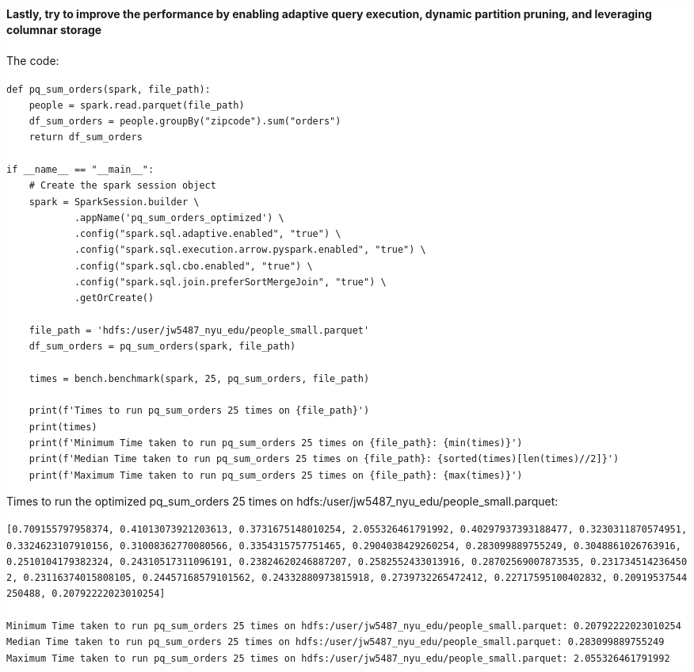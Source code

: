 #### Lastly, try to improve the performance by enabling adaptive query execution, dynamic partition pruning, and leveraging columnar storage

The code:

```
def pq_sum_orders(spark, file_path):
    people = spark.read.parquet(file_path)
    df_sum_orders = people.groupBy("zipcode").sum("orders")
    return df_sum_orders

if __name__ == "__main__":
    # Create the spark session object
    spark = SparkSession.builder \
            .appName('pq_sum_orders_optimized') \
            .config("spark.sql.adaptive.enabled", "true") \
            .config("spark.sql.execution.arrow.pyspark.enabled", "true") \
            .config("spark.sql.cbo.enabled", "true") \
            .config("spark.sql.join.preferSortMergeJoin", "true") \
            .getOrCreate()

    file_path = 'hdfs:/user/jw5487_nyu_edu/people_small.parquet'
    df_sum_orders = pq_sum_orders(spark, file_path)

    times = bench.benchmark(spark, 25, pq_sum_orders, file_path)

    print(f'Times to run pq_sum_orders 25 times on {file_path}')
    print(times)
    print(f'Minimum Time taken to run pq_sum_orders 25 times on {file_path}: {min(times)}')
    print(f'Median Time taken to run pq_sum_orders 25 times on {file_path}: {sorted(times)[len(times)//2]}')
    print(f'Maximum Time taken to run pq_sum_orders 25 times on {file_path}: {max(times)}')

```

Times to run the optimized pq_sum_orders 25 times on hdfs:/user/jw5487_nyu_edu/people_small.parquet:
```
[0.709155797958374, 0.41013073921203613, 0.3731675148010254, 2.055326461791992, 0.40297937393188477, 0.3230311870574951, 0.3324623107910156, 0.31008362770080566, 0.3354315757751465, 0.2904038429260254, 0.283099889755249, 0.3048861026763916, 0.2510104179382324, 0.24310517311096191, 0.23824620246887207, 0.2582552433013916, 0.28702569007873535, 0.2317345142364502, 0.23116374015808105, 0.24457168579101562, 0.24332880973815918, 0.2739732265472412, 0.22717595100402832, 0.20919537544250488, 0.20792222023010254]

Minimum Time taken to run pq_sum_orders 25 times on hdfs:/user/jw5487_nyu_edu/people_small.parquet: 0.20792222023010254
Median Time taken to run pq_sum_orders 25 times on hdfs:/user/jw5487_nyu_edu/people_small.parquet: 0.283099889755249
Maximum Time taken to run pq_sum_orders 25 times on hdfs:/user/jw5487_nyu_edu/people_small.parquet: 2.055326461791992
```
